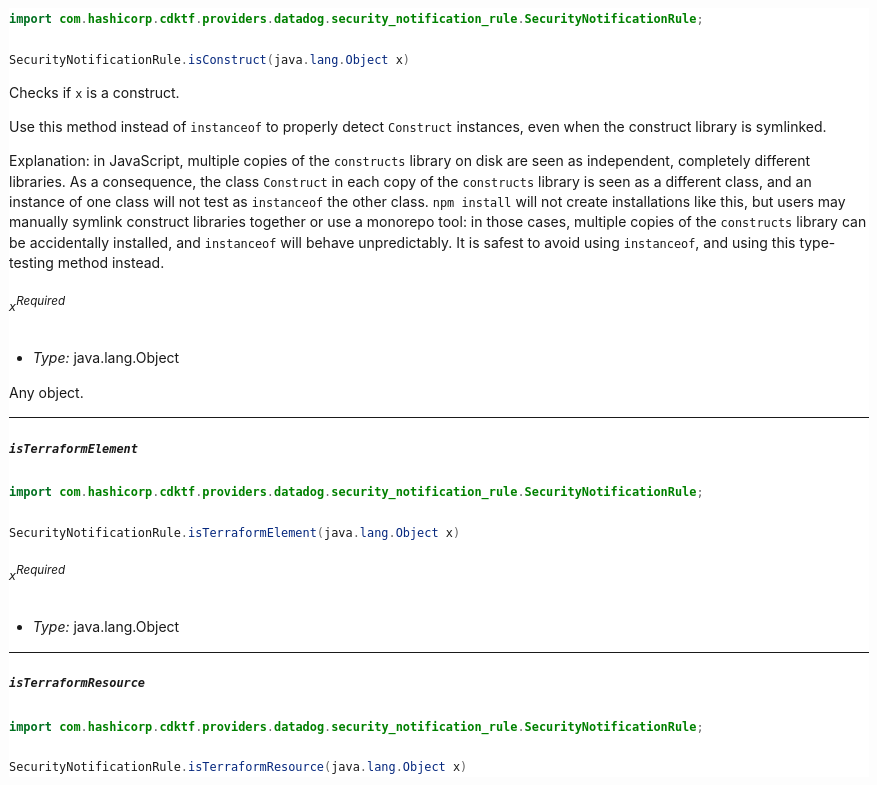 ```java
import com.hashicorp.cdktf.providers.datadog.security_notification_rule.SecurityNotificationRule;

SecurityNotificationRule.isConstruct(java.lang.Object x)
```

Checks if `x` is a construct.

Use this method instead of `instanceof` to properly detect `Construct`
instances, even when the construct library is symlinked.

Explanation: in JavaScript, multiple copies of the `constructs` library on
disk are seen as independent, completely different libraries. As a
consequence, the class `Construct` in each copy of the `constructs` library
is seen as a different class, and an instance of one class will not test as
`instanceof` the other class. `npm install` will not create installations
like this, but users may manually symlink construct libraries together or
use a monorepo tool: in those cases, multiple copies of the `constructs`
library can be accidentally installed, and `instanceof` will behave
unpredictably. It is safest to avoid using `instanceof`, and using
this type-testing method instead.

###### `x`<sup>Required</sup> <a name="x" id="@cdktf/provider-datadog.securityNotificationRule.SecurityNotificationRule.isConstruct.parameter.x"></a>

- *Type:* java.lang.Object

Any object.

---

##### `isTerraformElement` <a name="isTerraformElement" id="@cdktf/provider-datadog.securityNotificationRule.SecurityNotificationRule.isTerraformElement"></a>

```java
import com.hashicorp.cdktf.providers.datadog.security_notification_rule.SecurityNotificationRule;

SecurityNotificationRule.isTerraformElement(java.lang.Object x)
```

###### `x`<sup>Required</sup> <a name="x" id="@cdktf/provider-datadog.securityNotificationRule.SecurityNotificationRule.isTerraformElement.parameter.x"></a>

- *Type:* java.lang.Object

---

##### `isTerraformResource` <a name="isTerraformResource" id="@cdktf/provider-datadog.securityNotificationRule.SecurityNotificationRule.isTerraformResource"></a>

```java
import com.hashicorp.cdktf.providers.datadog.security_notification_rule.SecurityNotificationRule;

SecurityNotificationRule.isTerraformResource(java.lang.Object x)
```
